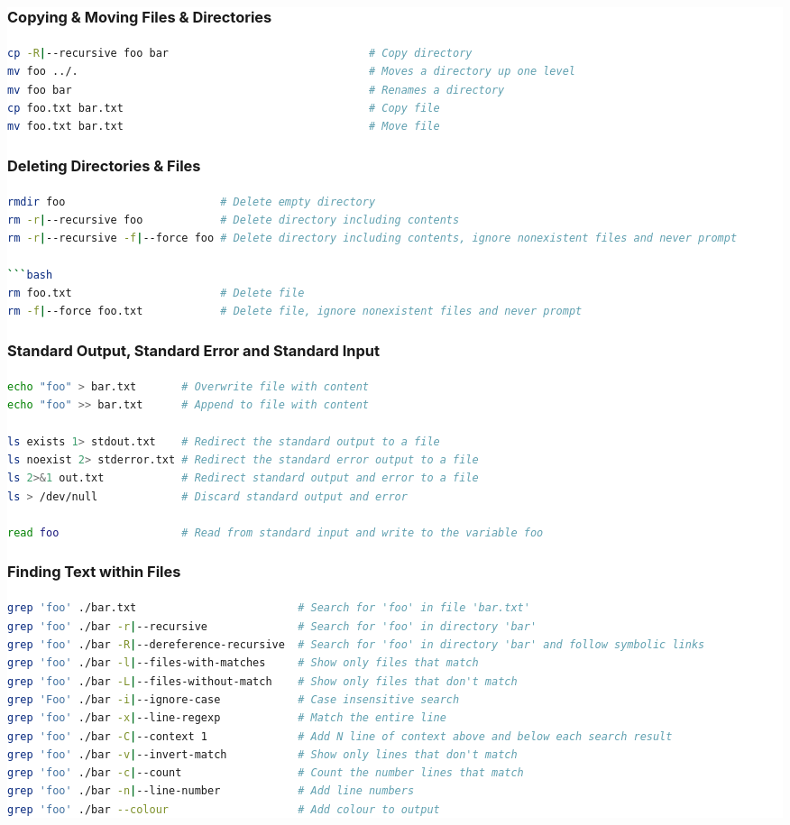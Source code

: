 ### Copying & Moving Files & Directories

```bash
cp -R|--recursive foo bar                               # Copy directory
mv foo ../.                                             # Moves a directory up one level
mv foo bar                                              # Renames a directory
cp foo.txt bar.txt                                      # Copy file
mv foo.txt bar.txt                                      # Move file
```

### Deleting Directories & Files

```bash
rmdir foo                        # Delete empty directory
rm -r|--recursive foo            # Delete directory including contents
rm -r|--recursive -f|--force foo # Delete directory including contents, ignore nonexistent files and never prompt

```bash
rm foo.txt                       # Delete file
rm -f|--force foo.txt            # Delete file, ignore nonexistent files and never prompt
```

### Standard Output, Standard Error and Standard Input

```bash
echo "foo" > bar.txt       # Overwrite file with content
echo "foo" >> bar.txt      # Append to file with content

ls exists 1> stdout.txt    # Redirect the standard output to a file
ls noexist 2> stderror.txt # Redirect the standard error output to a file
ls 2>&1 out.txt            # Redirect standard output and error to a file
ls > /dev/null             # Discard standard output and error

read foo                   # Read from standard input and write to the variable foo
```

### Finding Text within Files

```bash
grep 'foo' ./bar.txt                         # Search for 'foo' in file 'bar.txt'
grep 'foo' ./bar -r|--recursive              # Search for 'foo' in directory 'bar'
grep 'foo' ./bar -R|--dereference-recursive  # Search for 'foo' in directory 'bar' and follow symbolic links
grep 'foo' ./bar -l|--files-with-matches     # Show only files that match
grep 'foo' ./bar -L|--files-without-match    # Show only files that don't match
grep 'Foo' ./bar -i|--ignore-case            # Case insensitive search
grep 'foo' ./bar -x|--line-regexp            # Match the entire line
grep 'foo' ./bar -C|--context 1              # Add N line of context above and below each search result
grep 'foo' ./bar -v|--invert-match           # Show only lines that don't match
grep 'foo' ./bar -c|--count                  # Count the number lines that match
grep 'foo' ./bar -n|--line-number            # Add line numbers
grep 'foo' ./bar --colour                    # Add colour to output
```
